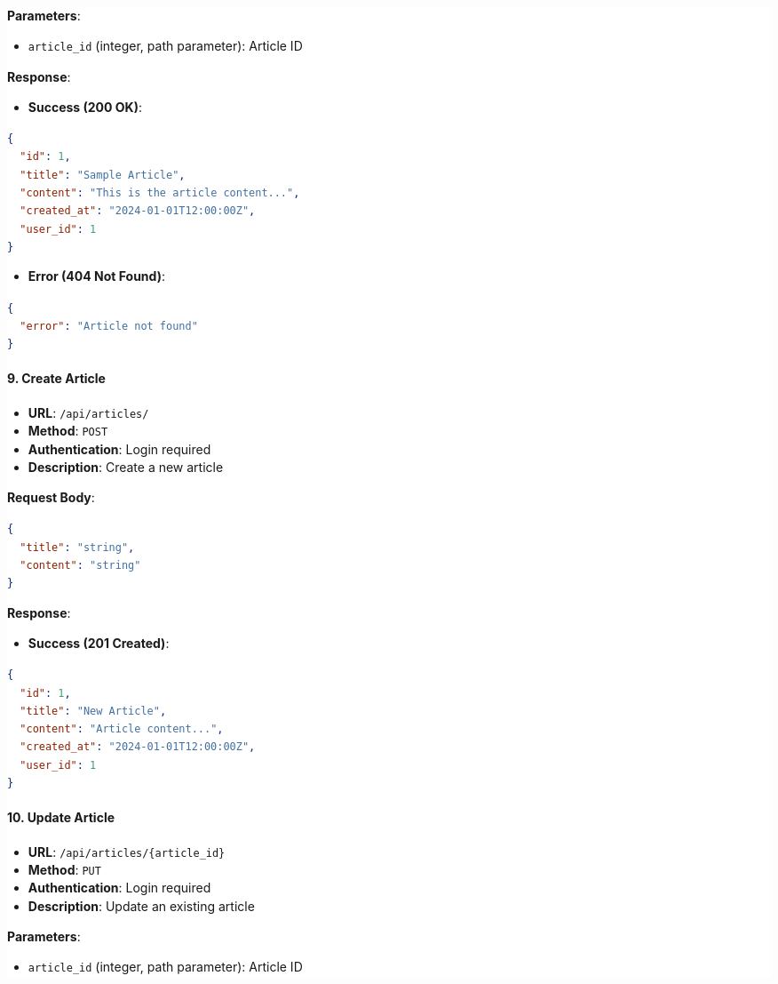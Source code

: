 **Parameters**:
- `article_id` (integer, path parameter): Article ID

**Response**:
- **Success (200 OK)**:
```json
{
  "id": 1,
  "title": "Sample Article",
  "content": "This is the article content...",
  "created_at": "2024-01-01T12:00:00Z",
  "user_id": 1
}
```

- **Error (404 Not Found)**:
```json
{
  "error": "Article not found"
}
```

#### 9. Create Article
- **URL**: `/api/articles/`
- **Method**: `POST`
- **Authentication**: Login required
- **Description**: Create a new article

**Request Body**:
```json
{
  "title": "string",
  "content": "string"
}
```

**Response**:
- **Success (201 Created)**:
```json
{
  "id": 1,
  "title": "New Article",
  "content": "Article content...",
  "created_at": "2024-01-01T12:00:00Z",
  "user_id": 1
}
```

#### 10. Update Article
- **URL**: `/api/articles/{article_id}`
- **Method**: `PUT`
- **Authentication**: Login required
- **Description**: Update an existing article

**Parameters**:
- `article_id` (integer, path parameter): Article ID
